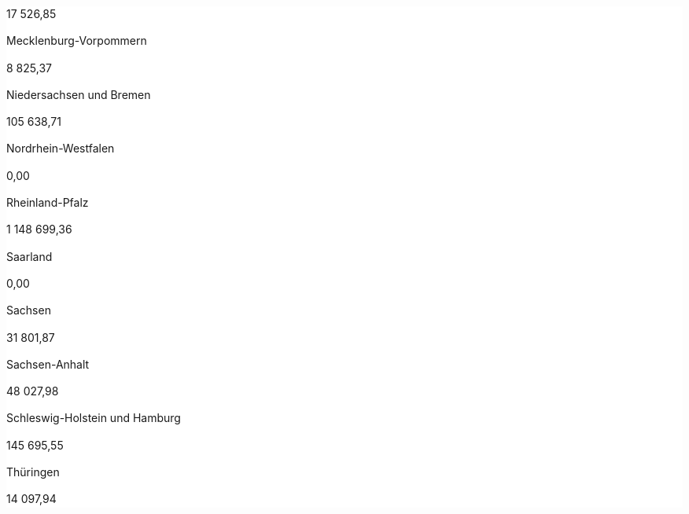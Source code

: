 17 526,85

Mecklenburg-Vorpommern

8 825,37

Niedersachsen und Bremen

105 638,71

Nordrhein-Westfalen

0,00

Rheinland-Pfalz

1 148 699,36

Saarland

0,00

Sachsen

31 801,87

Sachsen-Anhalt

48 027,98

Schleswig-Holstein und Hamburg

145 695,55

Thüringen

14 097,94
